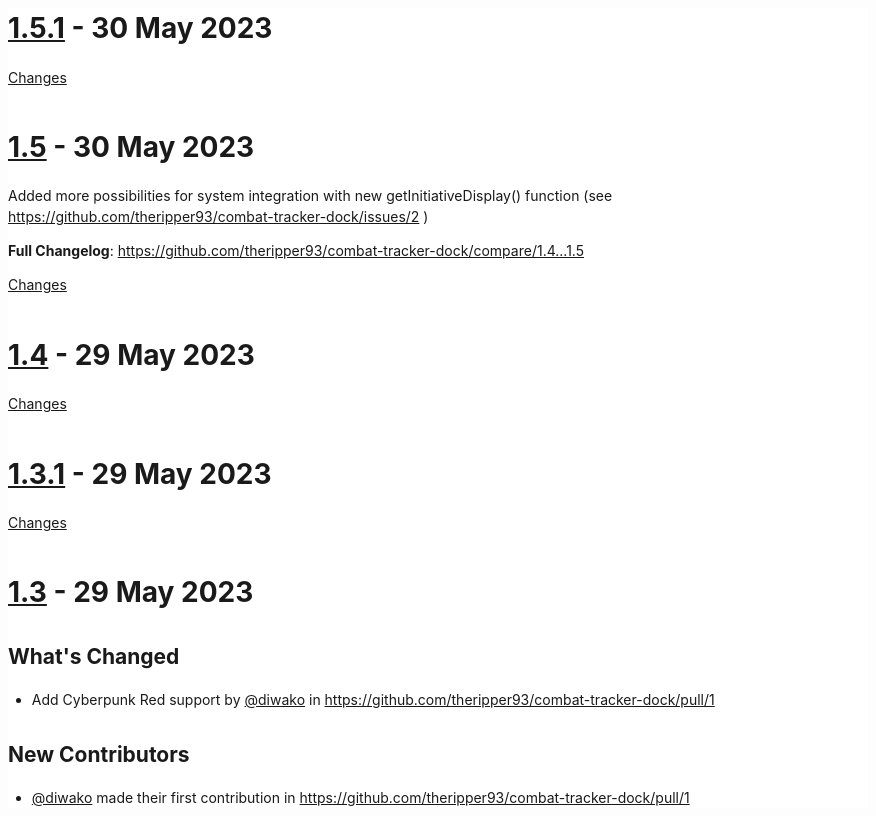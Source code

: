 
<a name="1.5.1"></a>
# [1.5.1](https://github.com/theripper93/combat-tracker-dock/releases/tag/1.5.1) - 30 May 2023



[Changes][1.5.1]


<a name="1.5"></a>
# [1.5](https://github.com/theripper93/combat-tracker-dock/releases/tag/1.5) - 30 May 2023

Added more possibilities for system integration with new getInitiativeDisplay() function (see https://github.com/theripper93/combat-tracker-dock/issues/2 )

**Full Changelog**: https://github.com/theripper93/combat-tracker-dock/compare/1.4...1.5

[Changes][1.5]


<a name="1.4"></a>
# [1.4](https://github.com/theripper93/combat-tracker-dock/releases/tag/1.4) - 29 May 2023



[Changes][1.4]


<a name="1.3.1"></a>
# [1.3.1](https://github.com/theripper93/combat-tracker-dock/releases/tag/1.3.1) - 29 May 2023



[Changes][1.3.1]


<a name="1.3"></a>
# [1.3](https://github.com/theripper93/combat-tracker-dock/releases/tag/1.3) - 29 May 2023

## What's Changed
* Add Cyberpunk Red support by [@diwako](https://github.com/diwako) in https://github.com/theripper93/combat-tracker-dock/pull/1

## New Contributors
* [@diwako](https://github.com/diwako) made their first contribution in https://github.com/theripper93/combat-tracker-dock/pull/1


[2.3.2]: https://github.com/theripper93/combat-tracker-dock/compare/2.3.1...2.3.2
[2.3.1]: https://github.com/theripper93/combat-tracker-dock/compare/2.3...2.3.1
[2.3]: https://github.com/theripper93/combat-tracker-dock/compare/2.2...2.3
[2.2]: https://github.com/theripper93/combat-tracker-dock/compare/2.1.9...2.2
[2.1.9]: https://github.com/theripper93/combat-tracker-dock/compare/2.1.8...2.1.9
[2.1.8]: https://github.com/theripper93/combat-tracker-dock/compare/2.1.7...2.1.8
[2.1.7]: https://github.com/theripper93/combat-tracker-dock/compare/2.1.6...2.1.7
[2.1.6]: https://github.com/theripper93/combat-tracker-dock/compare/2.1.5...2.1.6
[2.1.5]: https://github.com/theripper93/combat-tracker-dock/compare/2.1.4...2.1.5
[2.1.4]: https://github.com/theripper93/combat-tracker-dock/compare/2.1.3...2.1.4
[2.1.3]: https://github.com/theripper93/combat-tracker-dock/compare/2.1.2...2.1.3
[2.1.2]: https://github.com/theripper93/combat-tracker-dock/compare/2.1.1...2.1.2
[2.1.1]: https://github.com/theripper93/combat-tracker-dock/compare/2.1...2.1.1
[2.1]: https://github.com/theripper93/combat-tracker-dock/compare/2.0.4...2.1
[2.0.4]: https://github.com/theripper93/combat-tracker-dock/compare/2.0.3...2.0.4
[2.0.3]: https://github.com/theripper93/combat-tracker-dock/compare/2.0.2...2.0.3
[2.0.2]: https://github.com/theripper93/combat-tracker-dock/compare/2.0.1...2.0.2
[2.0.1]: https://github.com/theripper93/combat-tracker-dock/compare/2.0...2.0.1
[2.0]: https://github.com/theripper93/combat-tracker-dock/compare/1.9.2...2.0
[1.9.2]: https://github.com/theripper93/combat-tracker-dock/compare/1.8.10.4...1.9.2
[1.8.10.4]: https://github.com/theripper93/combat-tracker-dock/compare/1.9.1...1.8.10.4
[1.9.1]: https://github.com/theripper93/combat-tracker-dock/compare/1.9...1.9.1
[1.9]: https://github.com/theripper93/combat-tracker-dock/compare/1.8.11...1.9
[1.8.11]: https://github.com/theripper93/combat-tracker-dock/compare/1.8.10.3...1.8.11
[1.8.10.3]: https://github.com/theripper93/combat-tracker-dock/compare/1.8.10.2...1.8.10.3
[1.8.10.2]: https://github.com/theripper93/combat-tracker-dock/compare/1.8.10.1...1.8.10.2
[1.8.10.1]: https://github.com/theripper93/combat-tracker-dock/compare/1.8.10...1.8.10.1
[1.8.10]: https://github.com/theripper93/combat-tracker-dock/compare/1.8...1.8.10
[1.8]: https://github.com/theripper93/combat-tracker-dock/compare/1.7...1.8
[1.7]: https://github.com/theripper93/combat-tracker-dock/compare/1.6.2...1.7
[1.6.2]: https://github.com/theripper93/combat-tracker-dock/compare/1.6.1...1.6.2
[1.6.1]: https://github.com/theripper93/combat-tracker-dock/compare/1.6...1.6.1
[1.6]: https://github.com/theripper93/combat-tracker-dock/compare/1.5.1...1.6
[1.5.1]: https://github.com/theripper93/combat-tracker-dock/compare/1.5...1.5.1
[1.5]: https://github.com/theripper93/combat-tracker-dock/compare/1.4...1.5
[1.4]: https://github.com/theripper93/combat-tracker-dock/compare/1.3.1...1.4
[1.3.1]: https://github.com/theripper93/combat-tracker-dock/compare/1.3...1.3.1
[1.3]: https://github.com/theripper93/combat-tracker-dock/compare/1.2...1.3
[1.2]: https://github.com/theripper93/combat-tracker-dock/compare/1.1...1.2
[1.1]: https://github.com/theripper93/combat-tracker-dock/compare/1.0...1.1
[1.0]: https://github.com/theripper93/combat-tracker-dock/tree/1.0